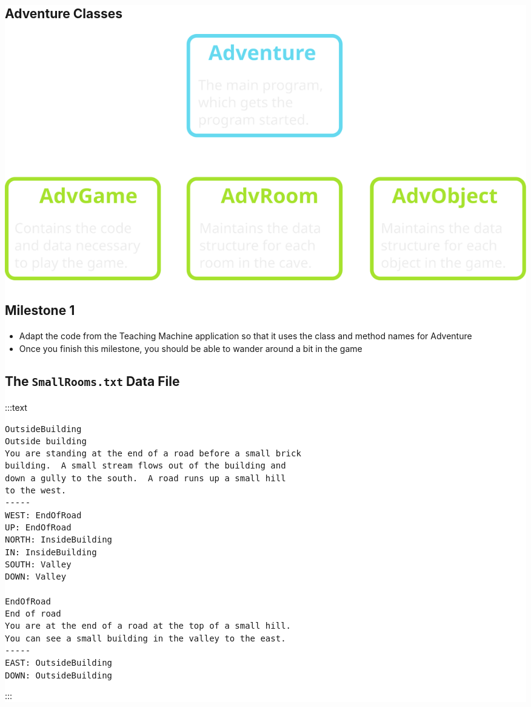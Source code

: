 ## Adventure Classes
![\ ](../images/AdventureClasses.svg)


## Milestone 1
- Adapt the code from the Teaching Machine application so that it uses the class and method names for Adventure
- Once you finish this milestone, you should be able to wander around a bit in the game

<video width='70%' data-autoplay loop src="../video/Adventure_M1.webm"></video>

## The `SmallRooms.txt` Data File
:::text
<pre>
OutsideBuilding
Outside building
You are standing at the end of a road before a small brick
building.  A small stream flows out of the building and
down a gully to the south.  A road runs up a small hill
to the west.
-----
WEST: EndOfRoad
UP: EndOfRoad
NORTH: InsideBuilding
IN: InsideBuilding
SOUTH: Valley
DOWN: Valley

EndOfRoad
End of road
You are at the end of a road at the top of a small hill.
You can see a small building in the valley to the east.
-----
EAST: OutsideBuilding
DOWN: OutsideBuilding
</pre>
:::

